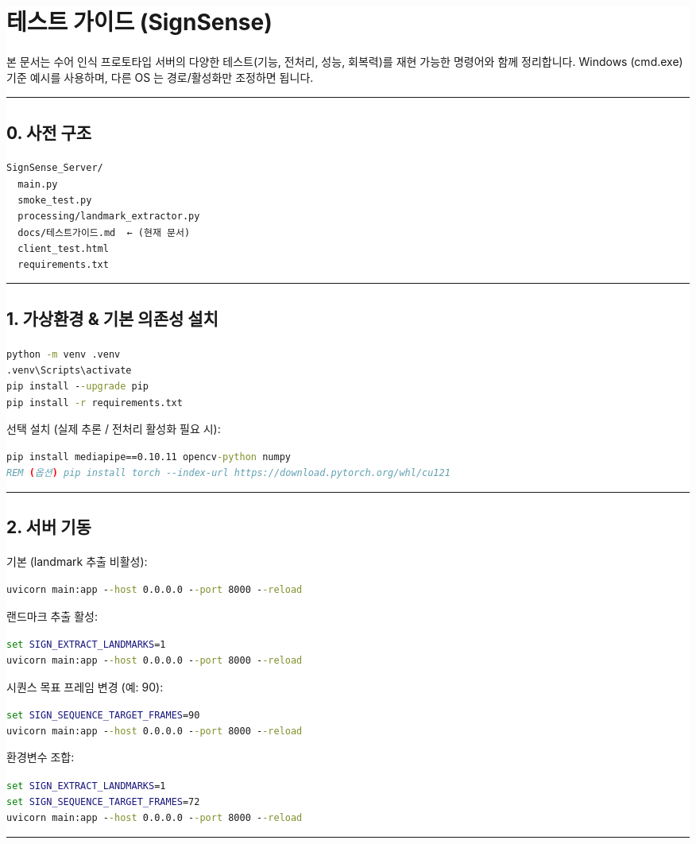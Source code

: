 # 테스트 가이드 (SignSense)

본 문서는 수어 인식 프로토타입 서버의 다양한 테스트(기능, 전처리, 성능, 회복력)를 재현 가능한 명령어와 함께 정리합니다.
Windows (cmd.exe) 기준 예시를 사용하며, 다른 OS 는 경로/활성화만 조정하면 됩니다.

---
## 0. 사전 구조
```
SignSense_Server/
  main.py
  smoke_test.py
  processing/landmark_extractor.py
  docs/테스트가이드.md  ← (현재 문서)
  client_test.html
  requirements.txt
```

---
## 1. 가상환경 & 기본 의존성 설치
```bat
python -m venv .venv
.venv\Scripts\activate
pip install --upgrade pip
pip install -r requirements.txt
```
선택 설치 (실제 추론 / 전처리 활성화 필요 시):
```bat
pip install mediapipe==0.10.11 opencv-python numpy
REM (옵션) pip install torch --index-url https://download.pytorch.org/whl/cu121
```

---
## 2. 서버 기동
기본 (landmark 추출 비활성):
```bat
uvicorn main:app --host 0.0.0.0 --port 8000 --reload
```
랜드마크 추출 활성:
```bat
set SIGN_EXTRACT_LANDMARKS=1
uvicorn main:app --host 0.0.0.0 --port 8000 --reload
```
시퀀스 목표 프레임 변경 (예: 90):
```bat
set SIGN_SEQUENCE_TARGET_FRAMES=90
uvicorn main:app --host 0.0.0.0 --port 8000 --reload
```
환경변수 조합:
```bat
set SIGN_EXTRACT_LANDMARKS=1
set SIGN_SEQUENCE_TARGET_FRAMES=72
uvicorn main:app --host 0.0.0.0 --port 8000 --reload
```

---